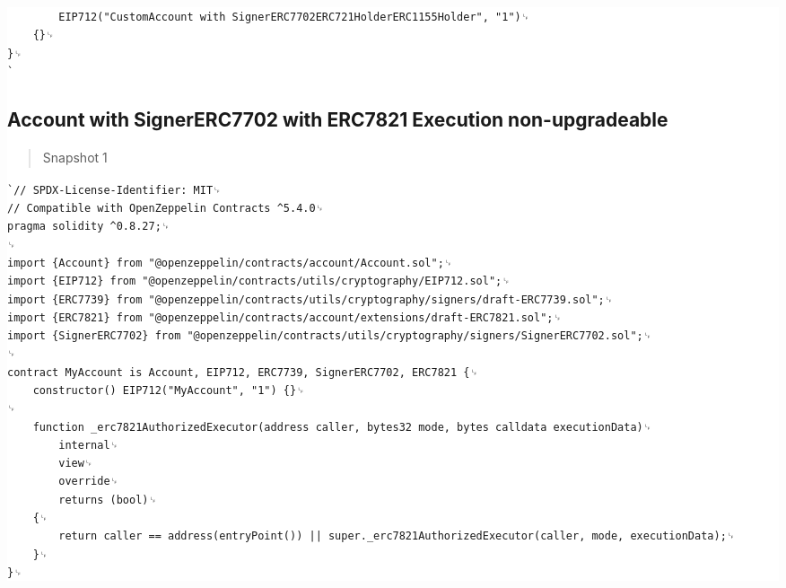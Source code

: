            EIP712("CustomAccount with SignerERC7702ERC721HolderERC1155Holder", "1")␊
        {}␊
    }␊
    `

## Account with SignerERC7702 with ERC7821 Execution non-upgradeable

> Snapshot 1

    `// SPDX-License-Identifier: MIT␊
    // Compatible with OpenZeppelin Contracts ^5.4.0␊
    pragma solidity ^0.8.27;␊
    ␊
    import {Account} from "@openzeppelin/contracts/account/Account.sol";␊
    import {EIP712} from "@openzeppelin/contracts/utils/cryptography/EIP712.sol";␊
    import {ERC7739} from "@openzeppelin/contracts/utils/cryptography/signers/draft-ERC7739.sol";␊
    import {ERC7821} from "@openzeppelin/contracts/account/extensions/draft-ERC7821.sol";␊
    import {SignerERC7702} from "@openzeppelin/contracts/utils/cryptography/signers/SignerERC7702.sol";␊
    ␊
    contract MyAccount is Account, EIP712, ERC7739, SignerERC7702, ERC7821 {␊
        constructor() EIP712("MyAccount", "1") {}␊
    ␊
        function _erc7821AuthorizedExecutor(address caller, bytes32 mode, bytes calldata executionData)␊
            internal␊
            view␊
            override␊
            returns (bool)␊
        {␊
            return caller == address(entryPoint()) || super._erc7821AuthorizedExecutor(caller, mode, executionData);␊
        }␊
    }␊
